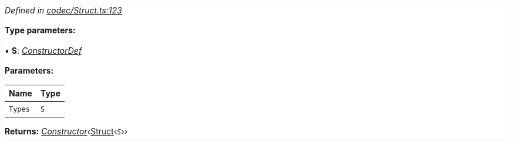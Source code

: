 *Defined in [codec/Struct.ts:123](https://github.com/polkadot-js/api/blob/f9a3f3e/packages/types/src/codec/Struct.ts#L123)*

**Type parameters:**

▪ **S**: *[ConstructorDef](../modules/_types_.md#constructordef)*

**Parameters:**

Name | Type |
------ | ------ |
`Types` | `S` |

**Returns:** *[Constructor](../interfaces/_types_.constructor.md)‹*[Struct](_codec_struct_.struct.md)‹*`S`*›*›*